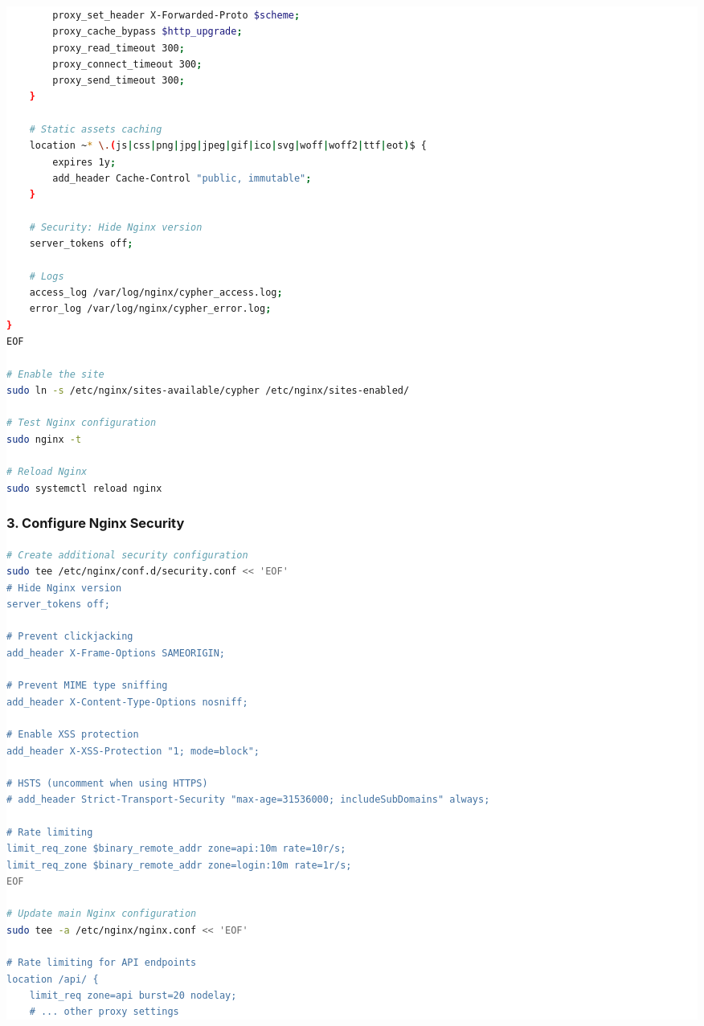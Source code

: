 ```bash
        proxy_set_header X-Forwarded-Proto $scheme;
        proxy_cache_bypass $http_upgrade;
        proxy_read_timeout 300;
        proxy_connect_timeout 300;
        proxy_send_timeout 300;
    }
    
    # Static assets caching
    location ~* \.(js|css|png|jpg|jpeg|gif|ico|svg|woff|woff2|ttf|eot)$ {
        expires 1y;
        add_header Cache-Control "public, immutable";
    }
    
    # Security: Hide Nginx version
    server_tokens off;
    
    # Logs
    access_log /var/log/nginx/cypher_access.log;
    error_log /var/log/nginx/cypher_error.log;
}
EOF

# Enable the site
sudo ln -s /etc/nginx/sites-available/cypher /etc/nginx/sites-enabled/

# Test Nginx configuration
sudo nginx -t

# Reload Nginx
sudo systemctl reload nginx
```

### **3. Configure Nginx Security**
```bash
# Create additional security configuration
sudo tee /etc/nginx/conf.d/security.conf << 'EOF'
# Hide Nginx version
server_tokens off;

# Prevent clickjacking
add_header X-Frame-Options SAMEORIGIN;

# Prevent MIME type sniffing
add_header X-Content-Type-Options nosniff;

# Enable XSS protection
add_header X-XSS-Protection "1; mode=block";

# HSTS (uncomment when using HTTPS)
# add_header Strict-Transport-Security "max-age=31536000; includeSubDomains" always;

# Rate limiting
limit_req_zone $binary_remote_addr zone=api:10m rate=10r/s;
limit_req_zone $binary_remote_addr zone=login:10m rate=1r/s;
EOF

# Update main Nginx configuration
sudo tee -a /etc/nginx/nginx.conf << 'EOF'

# Rate limiting for API endpoints
location /api/ {
    limit_req zone=api burst=20 nodelay;
    # ... other proxy settings
```